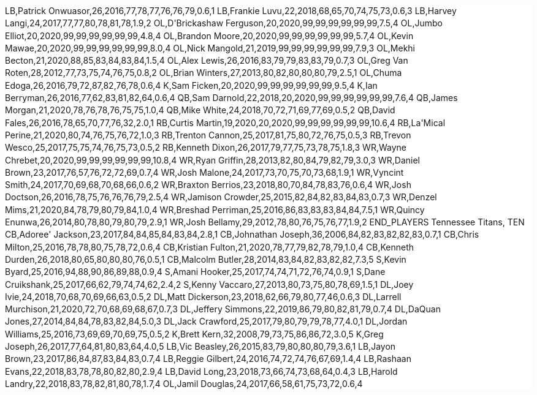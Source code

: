 LB,Patrick Onwuasor,26,2016,77,78,77,76,76,79,0.6,1
LB,Frankie Luvu,22,2018,68,65,70,74,75,73,0.6,3
LB,Harvey Langi,24,2017,77,77,80,78,81,78,1.9,2
OL,D'Brickashaw Ferguson,20,2020,99,99,99,99,99,99,7.5,4
OL,Jumbo Elliot,20,2020,99,99,99,99,99,99,4.8,4
OL,Brandon Moore,20,2020,99,99,99,99,99,99,5.7,4
OL,Kevin Mawae,20,2020,99,99,99,99,99,99,8.0,4
OL,Nick Mangold,21,2019,99,99,99,99,99,99,7.9,3
OL,Mekhi Becton,21,2020,88,85,83,84,83,84,1.5,4
OL,Alex Lewis,26,2016,83,79,79,83,83,79,0.7,3
OL,Greg Van Roten,28,2012,77,73,75,74,76,75,0.8,2
OL,Brian Winters,27,2013,80,82,80,80,80,79,2.5,1
OL,Chuma Edoga,26,2016,79,72,87,82,76,78,0.6,4
K,Sam Ficken,20,2020,99,99,99,99,99,99,9.5,4
K,Ian Berryman,26,2016,77,62,83,81,82,64,0.6,4
QB,Sam Darnold,22,2018,20,2020,99,99,99,99,99,99,7.6,4
QB,James Morgan,21,2020,78,76,78,76,75,75,1.0,4
QB,Mike White,24,2018,70,72,71,69,77,69,0.5,2
QB,David Fales,26,2016,78,65,70,77,76,32,2.0,1
RB,Curtis Martin,19,2020,20,2020,99,99,99,99,99,99,10.6,4
RB,La'Mical Perine,21,2020,80,74,76,75,76,72,1.0,3
RB,Trenton Cannon,25,2017,81,75,80,72,76,75,0.5,3
RB,Trevon Wesco,25,2017,75,75,74,76,75,73,0.5,2
RB,Kenneth Dixon,26,2017,79,77,75,73,78,75,1.8,3
WR,Wayne Chrebet,20,2020,99,99,99,99,99,99,10.8,4
WR,Ryan Griffin,28,2013,82,80,84,79,82,79,3.0,3
WR,Daniel Brown,23,2017,76,57,76,72,72,69,0.7,4
WR,Josh Malone,24,2017,73,70,75,70,73,68,1.9,1
WR,Vyncint Smith,24,2017,70,69,68,70,68,66,0.6,2
WR,Braxton Berrios,23,2018,80,70,84,78,83,76,0.6,4
WR,Josh Doctson,26,2016,78,75,76,76,76,79,2.5,4
WR,Jamison Crowder,25,2015,82,84,82,83,84,83,0.7,3
WR,Denzel Mims,21,2020,84,78,79,80,79,84,1.0,4
WR,Breshad Perriman,25,2016,86,83,83,83,84,84,7.5,1
WR,Quincy Enunwa,26,2014,80,78,80,79,80,79,2.9,1
WR,Josh Bellamy,29,2012,78,80,76,75,76,77,1.9,2
END_PLAYERS
Tennessee Titans, TEN
CB,Adoree' Jackson,23,2017,84,84,85,84,83,84,2.8,1
CB,Johnathan Joseph,36,2006,84,82,83,82,82,83,0.7,1
CB,Chris Milton,25,2016,78,78,80,75,78,72,0.6,4
CB,Kristian Fulton,21,2020,78,77,79,82,78,79,1.0,4
CB,Kenneth Durden,26,2018,80,65,80,80,80,76,0.5,1
CB,Malcolm Butler,28,2014,83,84,82,83,82,82,7.3,5
S,Kevin Byard,25,2016,94,88,90,86,89,88,0.9,4
S,Amani Hooker,25,2017,74,74,71,72,76,74,0.9,1
S,Dane Cruikshank,25,2017,66,62,79,74,74,62,2.4,2
S,Kenny Vaccaro,27,2013,80,73,75,80,78,69,1.5,1
DL,Joey Ivie,24,2018,70,68,70,69,66,63,0.5,2
DL,Matt Dickerson,23,2018,62,66,79,80,77,46,0.6,3
DL,Larrell Murchison,21,2020,72,70,68,69,68,67,0.7,3
DL,Jeffery Simmons,22,2019,86,79,80,82,81,79,0.7,4
DL,DaQuan Jones,27,2014,84,84,78,83,82,84,5.0,3
DL,Jack Crawford,25,2017,79,80,79,79,78,77,4.0,1
DL,Jordan Williams,25,2016,73,69,69,70,69,75,0.5,2
K,Brett Kern,32,2008,79,73,75,86,86,72,3.0,5
K,Greg Joseph,26,2017,77,64,81,80,83,64,4.0,5
LB,Vic Beasley,26,2015,83,79,80,80,80,79,3.6,1
LB,Jayon Brown,23,2017,86,84,87,83,84,83,0.7,4
LB,Reggie Gilbert,24,2016,74,72,74,76,67,69,1.4,4
LB,Rashaan Evans,22,2018,83,78,78,80,82,80,2.9,4
LB,David Long,23,2018,73,66,74,73,68,64,0.4,3
LB,Harold Landry,22,2018,83,78,82,81,80,78,1.7,4
OL,Jamil Douglas,24,2017,66,58,61,75,73,72,0.6,4